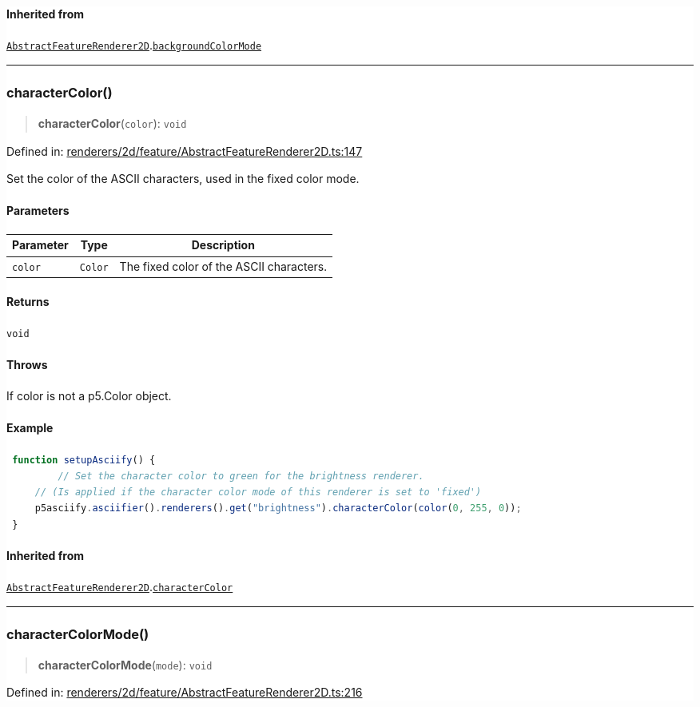 #### Inherited from

[`AbstractFeatureRenderer2D`](AbstractFeatureRenderer2D.md).[`backgroundColorMode`](AbstractFeatureRenderer2D.md#backgroundcolormode)

***

### characterColor()

> **characterColor**(`color`): `void`

Defined in: [renderers/2d/feature/AbstractFeatureRenderer2D.ts:147](https://github.com/humanbydefinition/p5.asciify/blob/fe0dff6d1233011a7a23cab5c777ec3b02b03613/src/lib/renderers/2d/feature/AbstractFeatureRenderer2D.ts#L147)

Set the color of the ASCII characters, used in the fixed color mode.

#### Parameters

| Parameter | Type | Description |
| ------ | ------ | ------ |
| `color` | `Color` | The fixed color of the ASCII characters. |

#### Returns

`void`

#### Throws

If color is not a p5.Color object.

#### Example

```javascript
 function setupAsciify() {
         // Set the character color to green for the brightness renderer.
     // (Is applied if the character color mode of this renderer is set to 'fixed')
     p5asciify.asciifier().renderers().get("brightness").characterColor(color(0, 255, 0));
 }
```

#### Inherited from

[`AbstractFeatureRenderer2D`](AbstractFeatureRenderer2D.md).[`characterColor`](AbstractFeatureRenderer2D.md#charactercolor)

***

### characterColorMode()

> **characterColorMode**(`mode`): `void`

Defined in: [renderers/2d/feature/AbstractFeatureRenderer2D.ts:216](https://github.com/humanbydefinition/p5.asciify/blob/fe0dff6d1233011a7a23cab5c777ec3b02b03613/src/lib/renderers/2d/feature/AbstractFeatureRenderer2D.ts#L216)
